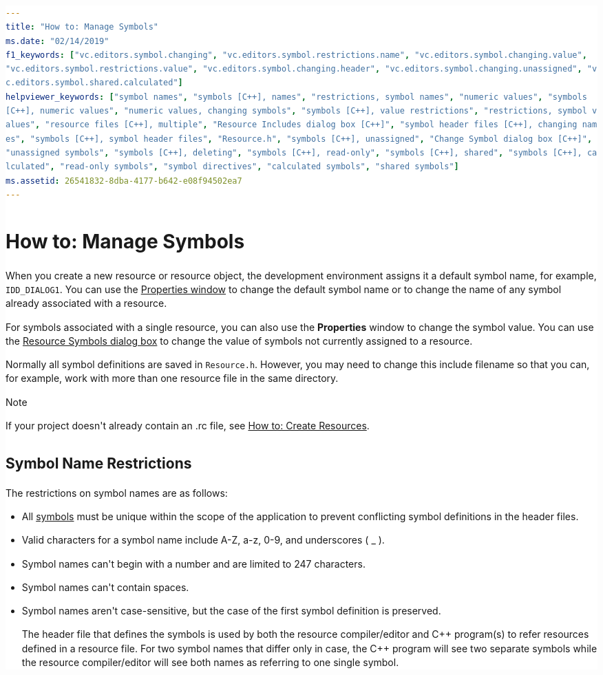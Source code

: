 ```yaml
---
title: "How to: Manage Symbols"
ms.date: "02/14/2019"
f1_keywords: ["vc.editors.symbol.changing", "vc.editors.symbol.restrictions.name", "vc.editors.symbol.changing.value", "vc.editors.symbol.restrictions.value", "vc.editors.symbol.changing.header", "vc.editors.symbol.changing.unassigned", "vc.editors.symbol.shared.calculated"]
helpviewer_keywords: ["symbol names", "symbols [C++], names", "restrictions, symbol names", "numeric values", "symbols [C++], numeric values", "numeric values, changing symbols", "symbols [C++], value restrictions", "restrictions, symbol values", "resource files [C++], multiple", "Resource Includes dialog box [C++]", "symbol header files [C++], changing names", "symbols [C++], symbol header files", "Resource.h", "symbols [C++], unassigned", "Change Symbol dialog box [C++]", "unassigned symbols", "symbols [C++], deleting", "symbols [C++], read-only", "symbols [C++], shared", "symbols [C++], calculated", "read-only symbols", "symbol directives", "calculated symbols", "shared symbols"]
ms.assetid: 26541832-8dba-4177-b642-e08f94502ea7
---
```

# How to: Manage Symbols

When you create a new resource or resource object, the development environment assigns it a default symbol name, for example, `IDD_DIALOG1`. You can use the [Properties window](/visualstudio/ide/reference/properties-window) to change the default symbol name or to change the name of any symbol already associated with a resource.

For symbols associated with a single resource, you can also use the **Properties** window to change the symbol value. You can use the [Resource Symbols dialog box](../windows/resource-symbols-dialog-box.md) to change the value of symbols not currently assigned to a resource.

Normally all symbol definitions are saved in `Resource.h`. However, you may need to change this include filename so that you can, for example, work with more than one resource file in the same directory.

> [!NOTE]
> If your project doesn't already contain an .rc file, see [How to: Create Resources](../windows/how-to-create-a-resource-script-file.md).

## Symbol Name Restrictions

The restrictions on symbol names are as follows:

- All [symbols](../windows/symbols-resource-identifiers.md) must be unique within the scope of the application to prevent conflicting symbol definitions in the header files.

- Valid characters for a symbol name include A-Z, a-z, 0-9, and underscores ( _ ).

- Symbol names can't begin with a number and are limited to 247 characters.

- Symbol names can't contain spaces.

- Symbol names aren't case-sensitive, but the case of the first symbol definition is preserved.

   The header file that defines the symbols is used by both the resource compiler/editor and C++ program(s) to refer resources defined in a resource file. For two symbol names that differ only in case, the C++ program will see two separate symbols while the resource compiler/editor will see both names as referring to one single symbol.
